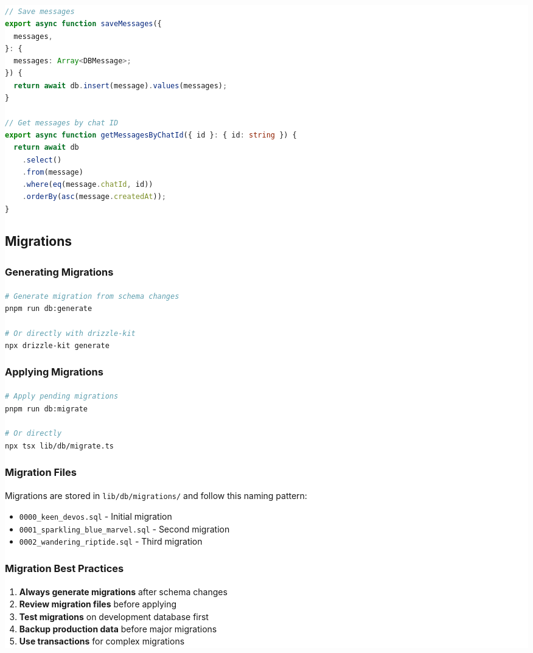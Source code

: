 ```typescript
// Save messages
export async function saveMessages({
  messages,
}: {
  messages: Array<DBMessage>;
}) {
  return await db.insert(message).values(messages);
}

// Get messages by chat ID
export async function getMessagesByChatId({ id }: { id: string }) {
  return await db
    .select()
    .from(message)
    .where(eq(message.chatId, id))
    .orderBy(asc(message.createdAt));
}
```

## Migrations

### Generating Migrations

```bash
# Generate migration from schema changes
pnpm run db:generate

# Or directly with drizzle-kit
npx drizzle-kit generate
```

### Applying Migrations

```bash
# Apply pending migrations
pnpm run db:migrate

# Or directly
npx tsx lib/db/migrate.ts
```

### Migration Files

Migrations are stored in `lib/db/migrations/` and follow this naming pattern:

- `0000_keen_devos.sql` - Initial migration
- `0001_sparkling_blue_marvel.sql` - Second migration
- `0002_wandering_riptide.sql` - Third migration

### Migration Best Practices

1. **Always generate migrations** after schema changes
2. **Review migration files** before applying
3. **Test migrations** on development database first
4. **Backup production data** before major migrations
5. **Use transactions** for complex migrations

